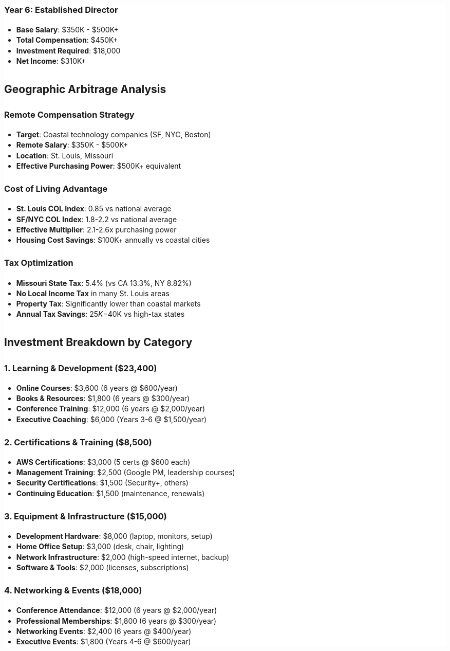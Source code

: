 ### Year 6: Established Director
- **Base Salary**: $350K - $500K+
- **Total Compensation**: $450K+
- **Investment Required**: $18,000
- **Net Income**: $310K+

## Geographic Arbitrage Analysis

### Remote Compensation Strategy
- **Target**: Coastal technology companies (SF, NYC, Boston)
- **Remote Salary**: $350K - $500K+
- **Location**: St. Louis, Missouri
- **Effective Purchasing Power**: $500K+ equivalent

### Cost of Living Advantage
- **St. Louis COL Index**: 0.85 vs national average
- **SF/NYC COL Index**: 1.8-2.2 vs national average
- **Effective Multiplier**: 2.1-2.6x purchasing power
- **Housing Cost Savings**: $100K+ annually vs coastal cities

### Tax Optimization
- **Missouri State Tax**: 5.4% (vs CA 13.3%, NY 8.82%)
- **No Local Income Tax** in many St. Louis areas
- **Property Tax**: Significantly lower than coastal markets
- **Annual Tax Savings**: $25K-$40K vs high-tax states

## Investment Breakdown by Category

### 1. Learning & Development ($23,400)
- **Online Courses**: $3,600 (6 years @ $600/year)
- **Books & Resources**: $1,800 (6 years @ $300/year) 
- **Conference Training**: $12,000 (6 years @ $2,000/year)
- **Executive Coaching**: $6,000 (Years 3-6 @ $1,500/year)

### 2. Certifications & Training ($8,500)
- **AWS Certifications**: $3,000 (5 certs @ $600 each)
- **Management Training**: $2,500 (Google PM, leadership courses)
- **Security Certifications**: $1,500 (Security+, others)
- **Continuing Education**: $1,500 (maintenance, renewals)

### 3. Equipment & Infrastructure ($15,000)
- **Development Hardware**: $8,000 (laptop, monitors, setup)
- **Home Office Setup**: $3,000 (desk, chair, lighting)
- **Network Infrastructure**: $2,000 (high-speed internet, backup)
- **Software & Tools**: $2,000 (licenses, subscriptions)

### 4. Networking & Events ($18,000)
- **Conference Attendance**: $12,000 (6 years @ $2,000/year)
- **Professional Memberships**: $1,800 (6 years @ $300/year)
- **Networking Events**: $2,400 (6 years @ $400/year)
- **Executive Events**: $1,800 (Years 4-6 @ $600/year)
